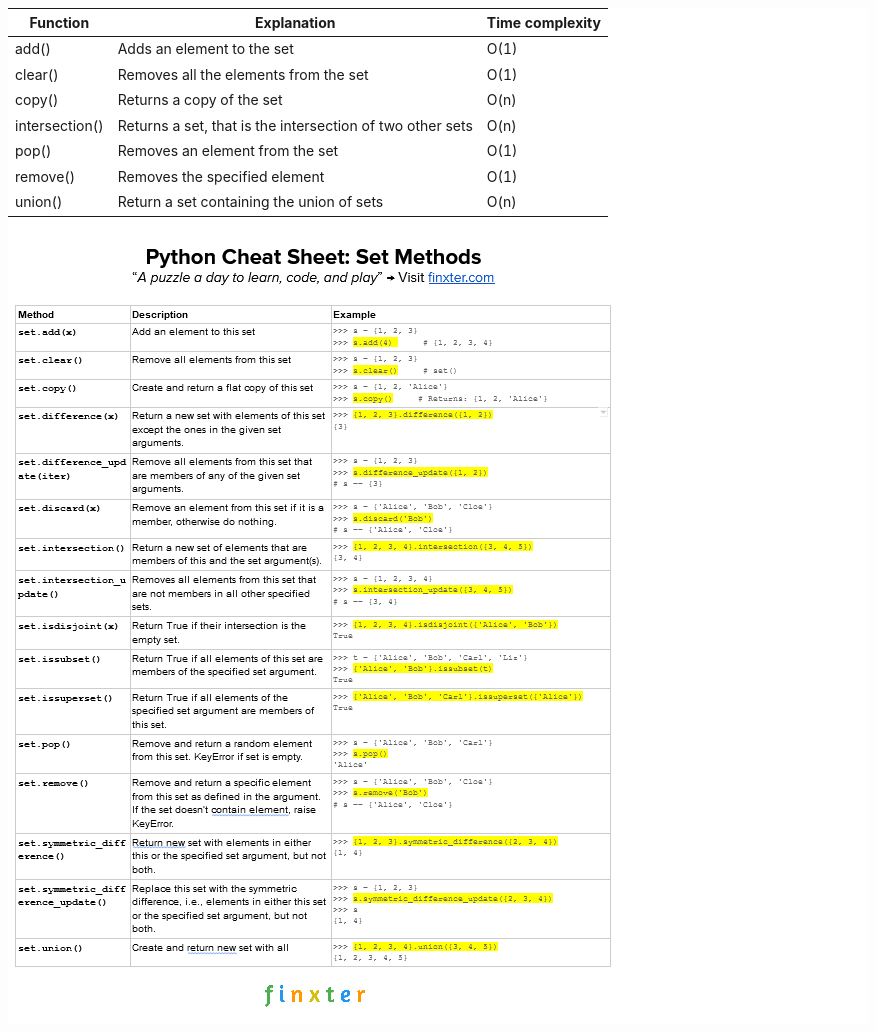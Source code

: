 | Function      | Explanation                                       | Time complexity|
| ------------- | ------------------------------------------------- | -------------- |
| add()       | Adds an element to the set   | O(1)           |
| clear()        | Removes all the elements from the set | O(1)|
| copy()     | Returns a copy of the set | O(n)|
| intersection() | Returns a set, that is the intersection of two other sets |  O(n)     |
| pop() | Removes an element from the set |  O(1)     |
| remove() | Removes the specified element |  O(1)     |
| union() | Return a set containing the union of sets |  O(n)     |

![img2](set-img2.png)
